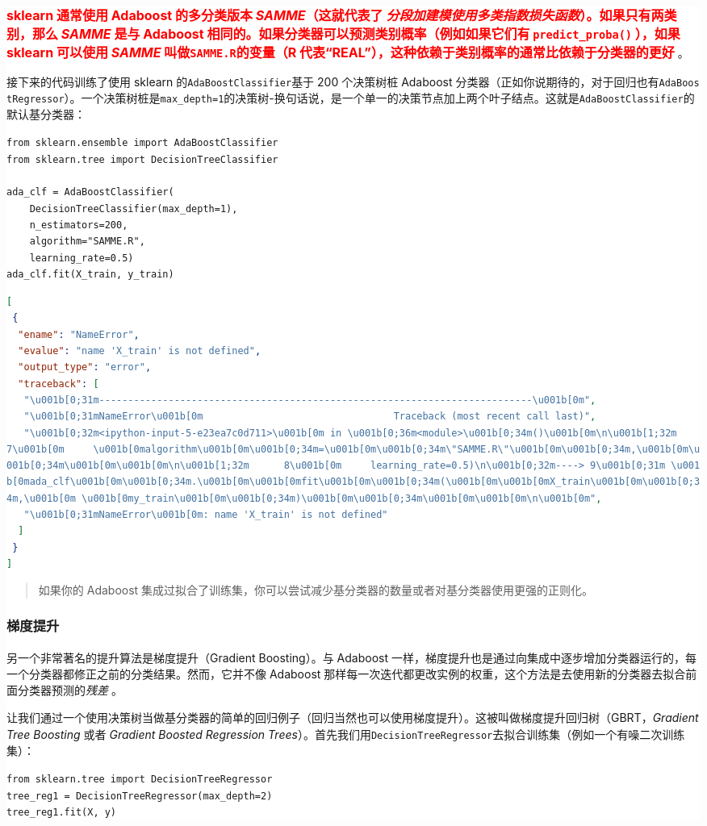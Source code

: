<b><font size='3' color='ff0000'>sklearn 通常使用 Adaboost 的多分类版本 *SAMME*（这就代表了 *分段加建模使用多类指数损失函数*）。如果只有两类别，那么 *SAMME* 是与 Adaboost 相同的。如果分类器可以预测类别概率（例如如果它们有 `predict_proba()` ），如果 sklearn 可以使用 *SAMME* 叫做`SAMME.R`的变量（R 代表“REAL”），这种依赖于类别概率的通常比依赖于分类器的更好</font></b> 。

接下来的代码训练了使用 sklearn 的`AdaBoostClassifier`基于 200 个决策树桩 Adaboost 分类器（正如你说期待的，对于回归也有`AdaBoostRegressor`）。一个决策树桩是`max_depth=1`的决策树-换句话说，是一个单一的决策节点加上两个叶子结点。这就是`AdaBoostClassifier`的默认基分类器：

```{.python .input  n=5}
from sklearn.ensemble import AdaBoostClassifier
from sklearn.tree import DecisionTreeClassifier

ada_clf = AdaBoostClassifier(
    DecisionTreeClassifier(max_depth=1),
    n_estimators=200,
    algorithm="SAMME.R",
    learning_rate=0.5)
ada_clf.fit(X_train, y_train)
```

```{.json .output n=5}
[
 {
  "ename": "NameError",
  "evalue": "name 'X_train' is not defined",
  "output_type": "error",
  "traceback": [
   "\u001b[0;31m---------------------------------------------------------------------------\u001b[0m",
   "\u001b[0;31mNameError\u001b[0m                                 Traceback (most recent call last)",
   "\u001b[0;32m<ipython-input-5-e23ea7c0d711>\u001b[0m in \u001b[0;36m<module>\u001b[0;34m()\u001b[0m\n\u001b[1;32m      7\u001b[0m     \u001b[0malgorithm\u001b[0m\u001b[0;34m=\u001b[0m\u001b[0;34m\"SAMME.R\"\u001b[0m\u001b[0;34m,\u001b[0m\u001b[0;34m\u001b[0m\u001b[0m\n\u001b[1;32m      8\u001b[0m     learning_rate=0.5)\n\u001b[0;32m----> 9\u001b[0;31m \u001b[0mada_clf\u001b[0m\u001b[0;34m.\u001b[0m\u001b[0mfit\u001b[0m\u001b[0;34m(\u001b[0m\u001b[0mX_train\u001b[0m\u001b[0;34m,\u001b[0m \u001b[0my_train\u001b[0m\u001b[0;34m)\u001b[0m\u001b[0;34m\u001b[0m\u001b[0m\n\u001b[0m",
   "\u001b[0;31mNameError\u001b[0m: name 'X_train' is not defined"
  ]
 }
]
```

> 如果你的 Adaboost 集成过拟合了训练集，你可以尝试减少基分类器的数量或者对基分类器使用更强的正则化。

### 梯度提升

另一个非常著名的提升算法是梯度提升（Gradient Boosting）。与 Adaboost 一样，梯度提升也是通过向集成中逐步增加分类器运行的，每一个分类器都修正之前的分类结果。然而，它并不像 Adaboost 那样每一次迭代都更改实例的权重，这个方法是去使用新的分类器去拟合前面分类器预测的*残差* 。

让我们通过一个使用决策树当做基分类器的简单的回归例子（回归当然也可以使用梯度提升）。这被叫做梯度提升回归树（GBRT，*Gradient Tree Boosting* 或者 *Gradient Boosted Regression Trees*）。首先我们用`DecisionTreeRegressor`去拟合训练集（例如一个有噪二次训练集）：

```{.python .input  n=6}
from sklearn.tree import DecisionTreeRegressor
tree_reg1 = DecisionTreeRegressor(max_depth=2)
tree_reg1.fit(X, y)
```
